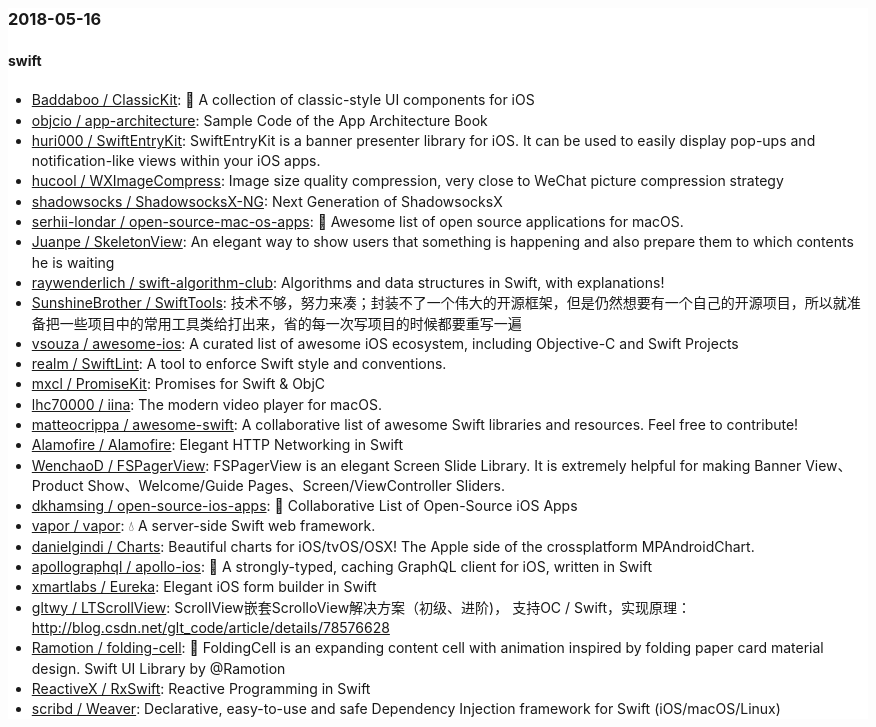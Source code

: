 ### 2018-05-16

#### swift
* [Baddaboo / ClassicKit](https://github.com/Baddaboo/ClassicKit): 💾 A collection of classic-style UI components for iOS
* [objcio / app-architecture](https://github.com/objcio/app-architecture): Sample Code of the App Architecture Book
* [huri000 / SwiftEntryKit](https://github.com/huri000/SwiftEntryKit): SwiftEntryKit is a banner presenter library for iOS. It can be used to easily display pop-ups and notification-like views within your iOS apps.
* [hucool / WXImageCompress](https://github.com/hucool/WXImageCompress): Image size quality compression, very close to WeChat picture compression strategy
* [shadowsocks / ShadowsocksX-NG](https://github.com/shadowsocks/ShadowsocksX-NG): Next Generation of ShadowsocksX
* [serhii-londar / open-source-mac-os-apps](https://github.com/serhii-londar/open-source-mac-os-apps): 🚀 Awesome list of open source applications for macOS.
* [Juanpe / SkeletonView](https://github.com/Juanpe/SkeletonView): An elegant way to show users that something is happening and also prepare them to which contents he is waiting
* [raywenderlich / swift-algorithm-club](https://github.com/raywenderlich/swift-algorithm-club): Algorithms and data structures in Swift, with explanations!
* [SunshineBrother / SwiftTools](https://github.com/SunshineBrother/SwiftTools): 技术不够，努力来凑；封装不了一个伟大的开源框架，但是仍然想要有一个自己的开源项目，所以就准备把一些项目中的常用工具类给打出来，省的每一次写项目的时候都要重写一遍
* [vsouza / awesome-ios](https://github.com/vsouza/awesome-ios): A curated list of awesome iOS ecosystem, including Objective-C and Swift Projects
* [realm / SwiftLint](https://github.com/realm/SwiftLint): A tool to enforce Swift style and conventions.
* [mxcl / PromiseKit](https://github.com/mxcl/PromiseKit): Promises for Swift & ObjC
* [lhc70000 / iina](https://github.com/lhc70000/iina): The modern video player for macOS.
* [matteocrippa / awesome-swift](https://github.com/matteocrippa/awesome-swift): A collaborative list of awesome Swift libraries and resources. Feel free to contribute!
* [Alamofire / Alamofire](https://github.com/Alamofire/Alamofire): Elegant HTTP Networking in Swift
* [WenchaoD / FSPagerView](https://github.com/WenchaoD/FSPagerView): FSPagerView is an elegant Screen Slide Library. It is extremely helpful for making Banner View、Product Show、Welcome/Guide Pages、Screen/ViewController Sliders.
* [dkhamsing / open-source-ios-apps](https://github.com/dkhamsing/open-source-ios-apps): 📱 Collaborative List of Open-Source iOS Apps
* [vapor / vapor](https://github.com/vapor/vapor): 💧 A server-side Swift web framework.
* [danielgindi / Charts](https://github.com/danielgindi/Charts): Beautiful charts for iOS/tvOS/OSX! The Apple side of the crossplatform MPAndroidChart.
* [apollographql / apollo-ios](https://github.com/apollographql/apollo-ios): 📱 A strongly-typed, caching GraphQL client for iOS, written in Swift
* [xmartlabs / Eureka](https://github.com/xmartlabs/Eureka): Elegant iOS form builder in Swift
* [gltwy / LTScrollView](https://github.com/gltwy/LTScrollView): ScrollView嵌套ScrolloView解决方案（初级、进阶)， 支持OC / Swift，实现原理：http://blog.csdn.net/glt_code/article/details/78576628
* [Ramotion / folding-cell](https://github.com/Ramotion/folding-cell): 📃 FoldingCell is an expanding content cell with animation inspired by folding paper card material design. Swift UI Library by @Ramotion
* [ReactiveX / RxSwift](https://github.com/ReactiveX/RxSwift): Reactive Programming in Swift
* [scribd / Weaver](https://github.com/scribd/Weaver): Declarative, easy-to-use and safe Dependency Injection framework for Swift (iOS/macOS/Linux)
